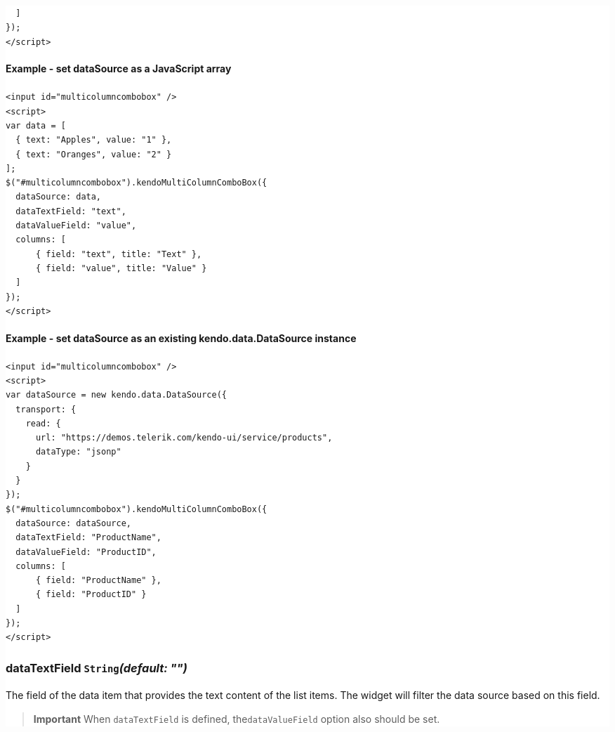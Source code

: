       ]
    });
    </script>

#### Example - set dataSource as a JavaScript array

    <input id="multicolumncombobox" />
    <script>
    var data = [
      { text: "Apples", value: "1" },
      { text: "Oranges", value: "2" }
    ];
    $("#multicolumncombobox").kendoMultiColumnComboBox({
      dataSource: data,
      dataTextField: "text",
      dataValueField: "value",
      columns: [
          { field: "text", title: "Text" },
          { field: "value", title: "Value" }
      ]
    });
    </script>

#### Example - set dataSource as an existing kendo.data.DataSource instance

    <input id="multicolumncombobox" />
    <script>
    var dataSource = new kendo.data.DataSource({
      transport: {
        read: {
          url: "https://demos.telerik.com/kendo-ui/service/products",
          dataType: "jsonp"
        }
      }
    });
    $("#multicolumncombobox").kendoMultiColumnComboBox({
      dataSource: dataSource,
      dataTextField: "ProductName",
      dataValueField: "ProductID",
      columns: [
          { field: "ProductName" },
          { field: "ProductID" }
      ]
    });
    </script>

### dataTextField `String`*(default: "")*

The field of the data item that provides the text content of the list items. The widget will filter the data source based on this field.

> **Important** When `dataTextField` is defined, the`dataValueField` option also should be set.
